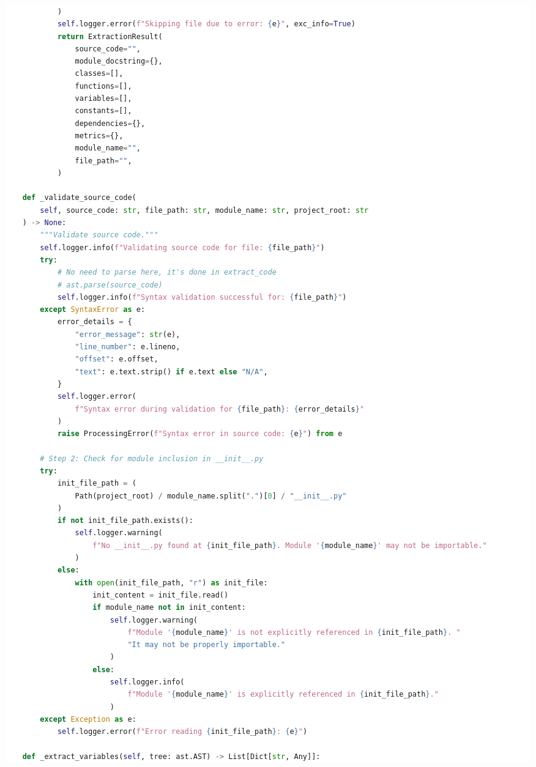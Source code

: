 ```python
            )
            self.logger.error(f"Skipping file due to error: {e}", exc_info=True)
            return ExtractionResult(
                source_code="",
                module_docstring={},
                classes=[],
                functions=[],
                variables=[],
                constants=[],
                dependencies={},
                metrics={},
                module_name="",
                file_path="",
            )

    def _validate_source_code(
        self, source_code: str, file_path: str, module_name: str, project_root: str
    ) -> None:
        """Validate source code."""
        self.logger.info(f"Validating source code for file: {file_path}")
        try:
            # No need to parse here, it's done in extract_code
            # ast.parse(source_code)
            self.logger.info(f"Syntax validation successful for: {file_path}")
        except SyntaxError as e:
            error_details = {
                "error_message": str(e),
                "line_number": e.lineno,
                "offset": e.offset,
                "text": e.text.strip() if e.text else "N/A",
            }
            self.logger.error(
                f"Syntax error during validation for {file_path}: {error_details}"
            )
            raise ProcessingError(f"Syntax error in source code: {e}") from e

        # Step 2: Check for module inclusion in __init__.py
        try:
            init_file_path = (
                Path(project_root) / module_name.split(".")[0] / "__init__.py"
            )
            if not init_file_path.exists():
                self.logger.warning(
                    f"No __init__.py found at {init_file_path}. Module '{module_name}' may not be importable."
                )
            else:
                with open(init_file_path, "r") as init_file:
                    init_content = init_file.read()
                    if module_name not in init_content:
                        self.logger.warning(
                            f"Module '{module_name}' is not explicitly referenced in {init_file_path}. "
                            "It may not be properly importable."
                        )
                    else:
                        self.logger.info(
                            f"Module '{module_name}' is explicitly referenced in {init_file_path}."
                        )
        except Exception as e:
            self.logger.error(f"Error reading {init_file_path}: {e}")

    def _extract_variables(self, tree: ast.AST) -> List[Dict[str, Any]]:
```